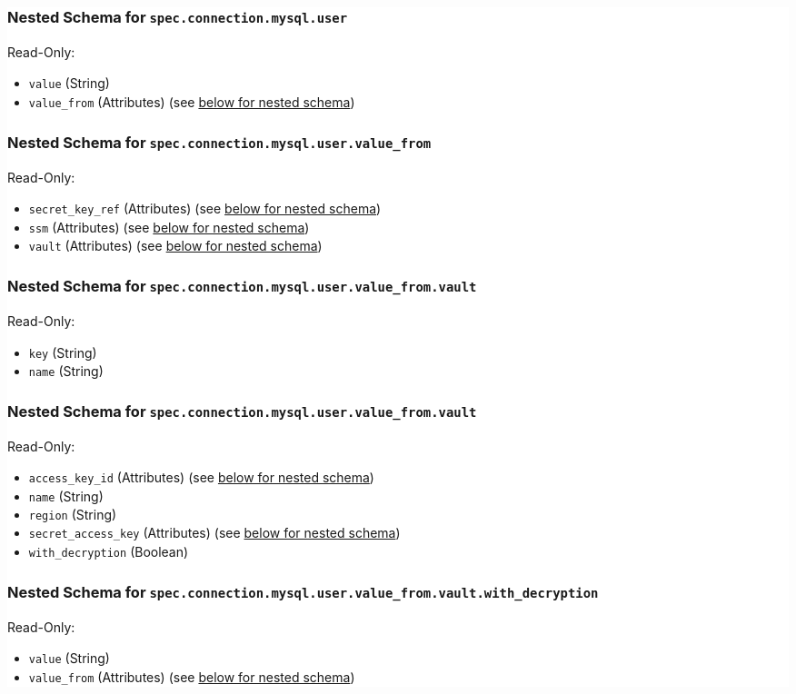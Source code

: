 

<a id="nestedatt--spec--connection--mysql--user"></a>
### Nested Schema for `spec.connection.mysql.user`

Read-Only:

- `value` (String)
- `value_from` (Attributes) (see [below for nested schema](#nestedatt--spec--connection--mysql--user--value_from))

<a id="nestedatt--spec--connection--mysql--user--value_from"></a>
### Nested Schema for `spec.connection.mysql.user.value_from`

Read-Only:

- `secret_key_ref` (Attributes) (see [below for nested schema](#nestedatt--spec--connection--mysql--user--value_from--secret_key_ref))
- `ssm` (Attributes) (see [below for nested schema](#nestedatt--spec--connection--mysql--user--value_from--ssm))
- `vault` (Attributes) (see [below for nested schema](#nestedatt--spec--connection--mysql--user--value_from--vault))

<a id="nestedatt--spec--connection--mysql--user--value_from--secret_key_ref"></a>
### Nested Schema for `spec.connection.mysql.user.value_from.vault`

Read-Only:

- `key` (String)
- `name` (String)


<a id="nestedatt--spec--connection--mysql--user--value_from--ssm"></a>
### Nested Schema for `spec.connection.mysql.user.value_from.vault`

Read-Only:

- `access_key_id` (Attributes) (see [below for nested schema](#nestedatt--spec--connection--mysql--user--value_from--vault--access_key_id))
- `name` (String)
- `region` (String)
- `secret_access_key` (Attributes) (see [below for nested schema](#nestedatt--spec--connection--mysql--user--value_from--vault--secret_access_key))
- `with_decryption` (Boolean)

<a id="nestedatt--spec--connection--mysql--user--value_from--vault--access_key_id"></a>
### Nested Schema for `spec.connection.mysql.user.value_from.vault.with_decryption`

Read-Only:

- `value` (String)
- `value_from` (Attributes) (see [below for nested schema](#nestedatt--spec--connection--mysql--user--value_from--vault--with_decryption--value_from))
